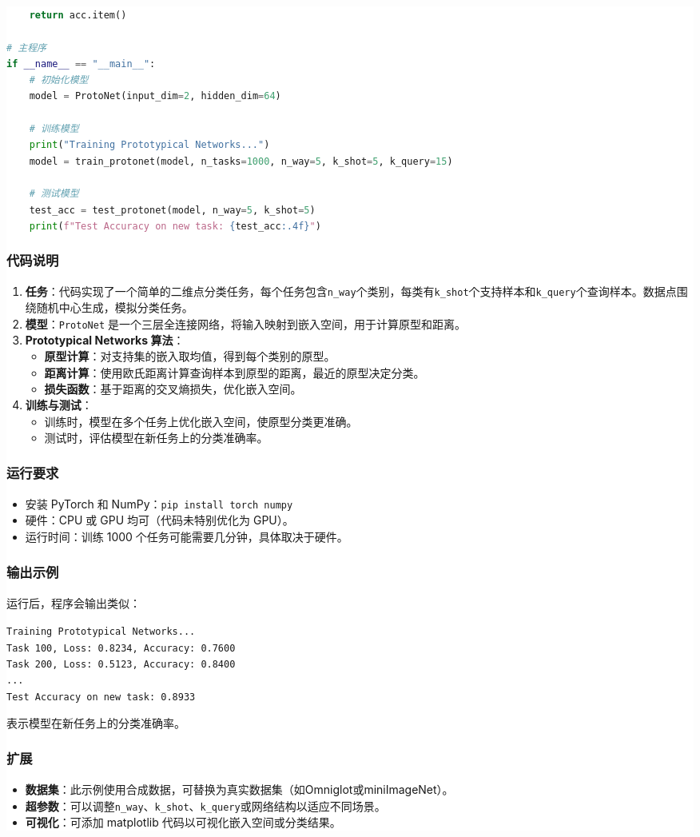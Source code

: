 ```python
    return acc.item()

# 主程序
if __name__ == "__main__":
    # 初始化模型
    model = ProtoNet(input_dim=2, hidden_dim=64)
    
    # 训练模型
    print("Training Prototypical Networks...")
    model = train_protonet(model, n_tasks=1000, n_way=5, k_shot=5, k_query=15)
    
    # 测试模型
    test_acc = test_protonet(model, n_way=5, k_shot=5)
    print(f"Test Accuracy on new task: {test_acc:.4f}")
```

### 代码说明
1. **任务**：代码实现了一个简单的二维点分类任务，每个任务包含`n_way`个类别，每类有`k_shot`个支持样本和`k_query`个查询样本。数据点围绕随机中心生成，模拟分类任务。
2. **模型**：`ProtoNet` 是一个三层全连接网络，将输入映射到嵌入空间，用于计算原型和距离。
3. **Prototypical Networks 算法**：
   - **原型计算**：对支持集的嵌入取均值，得到每个类别的原型。
   - **距离计算**：使用欧氏距离计算查询样本到原型的距离，最近的原型决定分类。
   - **损失函数**：基于距离的交叉熵损失，优化嵌入空间。
4. **训练与测试**：
   - 训练时，模型在多个任务上优化嵌入空间，使原型分类更准确。
   - 测试时，评估模型在新任务上的分类准确率。

### 运行要求
- 安装 PyTorch 和 NumPy：`pip install torch numpy`
- 硬件：CPU 或 GPU 均可（代码未特别优化为 GPU）。
- 运行时间：训练 1000 个任务可能需要几分钟，具体取决于硬件。

### 输出示例
运行后，程序会输出类似：
```
Training Prototypical Networks...
Task 100, Loss: 0.8234, Accuracy: 0.7600
Task 200, Loss: 0.5123, Accuracy: 0.8400
...
Test Accuracy on new task: 0.8933
```
表示模型在新任务上的分类准确率。

### 扩展
- **数据集**：此示例使用合成数据，可替换为真实数据集（如Omniglot或miniImageNet）。
- **超参数**：可以调整`n_way`、`k_shot`、`k_query`或网络结构以适应不同场景。
- **可视化**：可添加 matplotlib 代码以可视化嵌入空间或分类结果。

